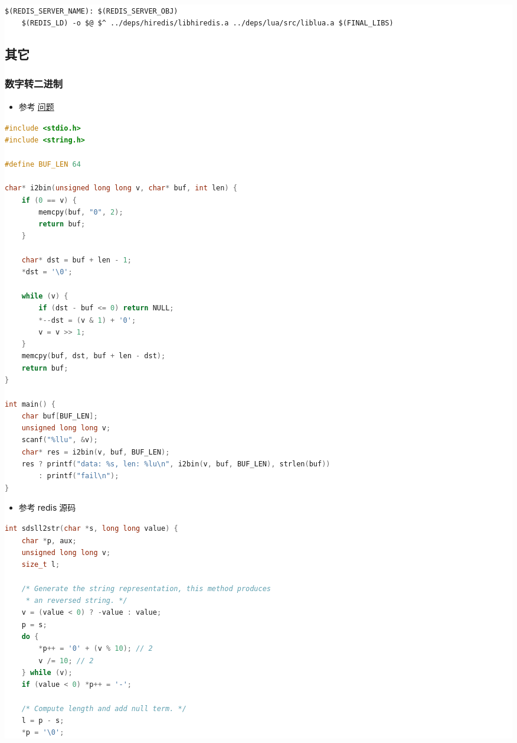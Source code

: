 ```shell
$(REDIS_SERVER_NAME): $(REDIS_SERVER_OBJ)
	$(REDIS_LD) -o $@ $^ ../deps/hiredis/libhiredis.a ../deps/lua/src/liblua.a $(FINAL_LIBS)
```

## 其它

### 数字转二进制
- 参考 [问题](https://stackoverflow.com/questions/190229/where-is-the-itoa-function-in-linux)

```c
#include <stdio.h>
#include <string.h>

#define BUF_LEN 64

char* i2bin(unsigned long long v, char* buf, int len) {
    if (0 == v) {
        memcpy(buf, "0", 2);
        return buf;
    }

    char* dst = buf + len - 1;
    *dst = '\0';

    while (v) {
        if (dst - buf <= 0) return NULL;
        *--dst = (v & 1) + '0';
        v = v >> 1;
    }
    memcpy(buf, dst, buf + len - dst);
    return buf;
}

int main() {
    char buf[BUF_LEN];
    unsigned long long v;
    scanf("%llu", &v);
    char* res = i2bin(v, buf, BUF_LEN);
    res ? printf("data: %s, len: %lu\n", i2bin(v, buf, BUF_LEN), strlen(buf))
        : printf("fail\n");
}
```

- 参考 redis 源码

```c
int sdsll2str(char *s, long long value) {
    char *p, aux;
    unsigned long long v;
    size_t l;

    /* Generate the string representation, this method produces
     * an reversed string. */
    v = (value < 0) ? -value : value;
    p = s;
    do {
        *p++ = '0' + (v % 10); // 2 
        v /= 10; // 2
    } while (v);
    if (value < 0) *p++ = '-';

    /* Compute length and add null term. */
    l = p - s;
    *p = '\0';
```